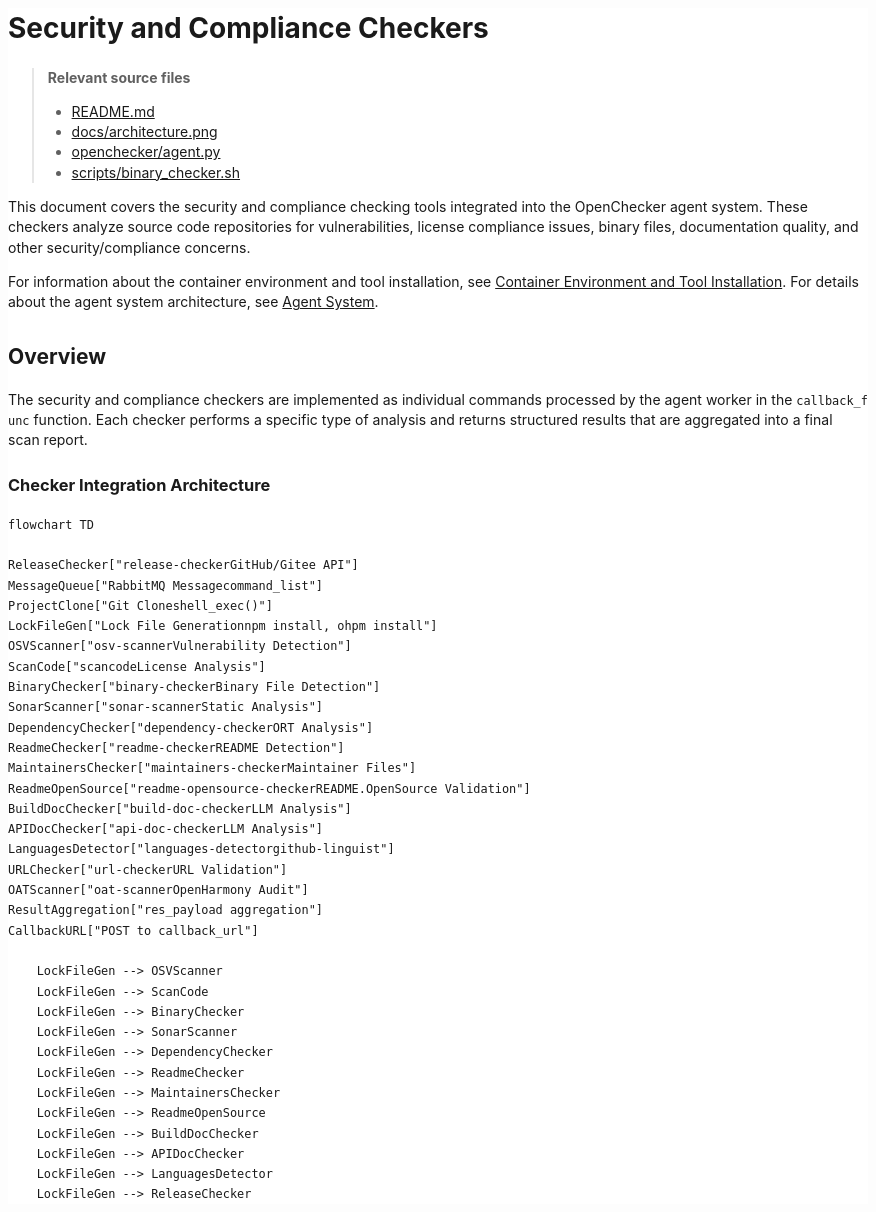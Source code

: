 # Security and Compliance Checkers

> **Relevant source files**
> * [README.md](https://github.com/Laniakea2012/openchecker/blob/00a9732e/README.md)
> * [docs/architecture.png](https://github.com/Laniakea2012/openchecker/blob/00a9732e/docs/architecture.png)
> * [openchecker/agent.py](https://github.com/Laniakea2012/openchecker/blob/00a9732e/openchecker/agent.py)
> * [scripts/binary_checker.sh](https://github.com/Laniakea2012/openchecker/blob/00a9732e/scripts/binary_checker.sh)

This document covers the security and compliance checking tools integrated into the OpenChecker agent system. These checkers analyze source code repositories for vulnerabilities, license compliance issues, binary files, documentation quality, and other security/compliance concerns.

For information about the container environment and tool installation, see [Container Environment and Tool Installation](/Laniakea2012/openchecker/4.1-container-environment-and-tool-installation). For details about the agent system architecture, see [Agent System](/Laniakea2012/openchecker/2.1-agent-system).

## Overview

The security and compliance checkers are implemented as individual commands processed by the agent worker in the `callback_func` function. Each checker performs a specific type of analysis and returns structured results that are aggregated into a final scan report.

### Checker Integration Architecture

```mermaid
flowchart TD

ReleaseChecker["release-checkerGitHub/Gitee API"]
MessageQueue["RabbitMQ Messagecommand_list"]
ProjectClone["Git Cloneshell_exec()"]
LockFileGen["Lock File Generationnpm install, ohpm install"]
OSVScanner["osv-scannerVulnerability Detection"]
ScanCode["scancodeLicense Analysis"]
BinaryChecker["binary-checkerBinary File Detection"]
SonarScanner["sonar-scannerStatic Analysis"]
DependencyChecker["dependency-checkerORT Analysis"]
ReadmeChecker["readme-checkerREADME Detection"]
MaintainersChecker["maintainers-checkerMaintainer Files"]
ReadmeOpenSource["readme-opensource-checkerREADME.OpenSource Validation"]
BuildDocChecker["build-doc-checkerLLM Analysis"]
APIDocChecker["api-doc-checkerLLM Analysis"]
LanguagesDetector["languages-detectorgithub-linguist"]
URLChecker["url-checkerURL Validation"]
OATScanner["oat-scannerOpenHarmony Audit"]
ResultAggregation["res_payload aggregation"]
CallbackURL["POST to callback_url"]

    LockFileGen --> OSVScanner
    LockFileGen --> ScanCode
    LockFileGen --> BinaryChecker
    LockFileGen --> SonarScanner
    LockFileGen --> DependencyChecker
    LockFileGen --> ReadmeChecker
    LockFileGen --> MaintainersChecker
    LockFileGen --> ReadmeOpenSource
    LockFileGen --> BuildDocChecker
    LockFileGen --> APIDocChecker
    LockFileGen --> LanguagesDetector
    LockFileGen --> ReleaseChecker
```